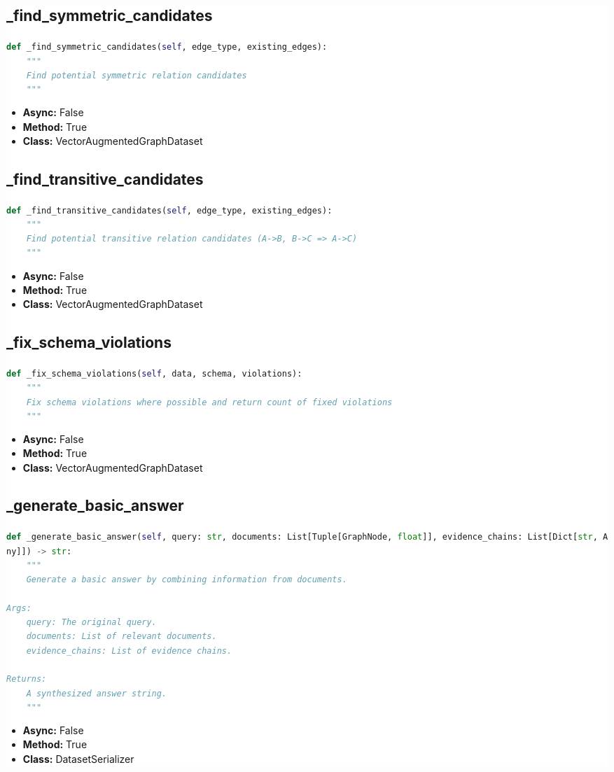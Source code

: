 
## _find_symmetric_candidates

```python
def _find_symmetric_candidates(self, edge_type, existing_edges):
    """
    Find potential symmetric relation candidates
    """
```
* **Async:** False
* **Method:** True
* **Class:** VectorAugmentedGraphDataset

## _find_transitive_candidates

```python
def _find_transitive_candidates(self, edge_type, existing_edges):
    """
    Find potential transitive relation candidates (A->B, B->C => A->C)
    """
```
* **Async:** False
* **Method:** True
* **Class:** VectorAugmentedGraphDataset

## _fix_schema_violations

```python
def _fix_schema_violations(self, data, schema, violations):
    """
    Fix schema violations where possible and return count of fixed violations
    """
```
* **Async:** False
* **Method:** True
* **Class:** VectorAugmentedGraphDataset

## _generate_basic_answer

```python
def _generate_basic_answer(self, query: str, documents: List[Tuple[GraphNode, float]], evidence_chains: List[Dict[str, Any]]) -> str:
    """
    Generate a basic answer by combining information from documents.

Args:
    query: The original query.
    documents: List of relevant documents.
    evidence_chains: List of evidence chains.

Returns:
    A synthesized answer string.
    """
```
* **Async:** False
* **Method:** True
* **Class:** DatasetSerializer
